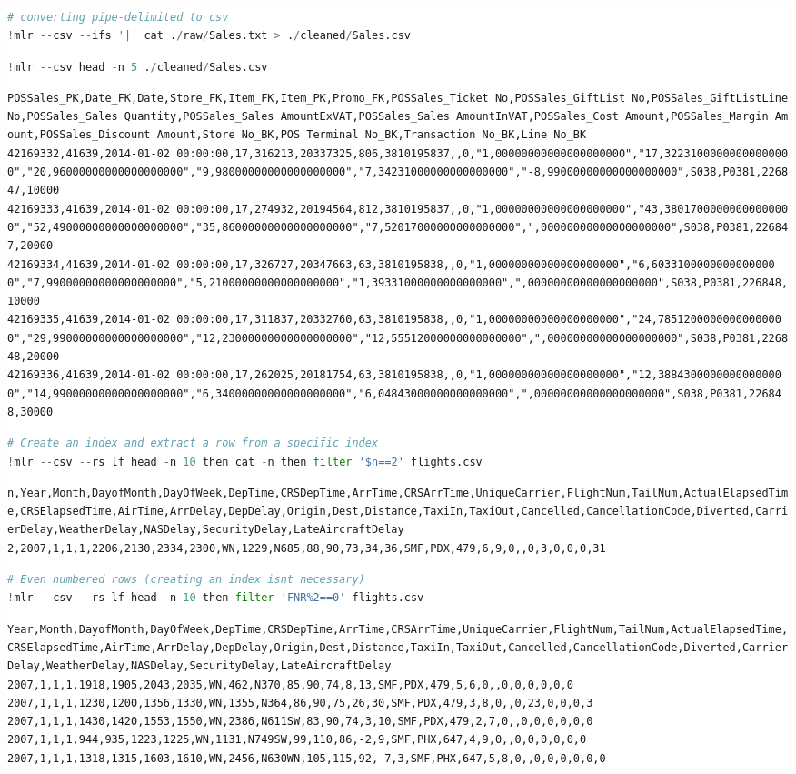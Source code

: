 

```python
# converting pipe-delimited to csv
!mlr --csv --ifs '|' cat ./raw/Sales.txt > ./cleaned/Sales.csv
```


```python
!mlr --csv head -n 5 ./cleaned/Sales.csv
```

    POSSales_PK,Date_FK,Date,Store_FK,Item_FK,Item_PK,Promo_FK,POSSales_Ticket No,POSSales_GiftList No,POSSales_GiftListLine No,POSSales_Sales Quantity,POSSales_Sales AmountExVAT,POSSales_Sales AmountInVAT,POSSales_Cost Amount,POSSales_Margin Amount,POSSales_Discount Amount,Store No_BK,POS Terminal No_BK,Transaction No_BK,Line No_BK
    42169332,41639,2014-01-02 00:00:00,17,316213,20337325,806,3810195837,,0,"1,00000000000000000000","17,32231000000000000000","20,96000000000000000000","9,98000000000000000000","7,34231000000000000000","-8,99000000000000000000",S038,P0381,226847,10000
    42169333,41639,2014-01-02 00:00:00,17,274932,20194564,812,3810195837,,0,"1,00000000000000000000","43,38017000000000000000","52,49000000000000000000","35,86000000000000000000","7,52017000000000000000",",00000000000000000000",S038,P0381,226847,20000
    42169334,41639,2014-01-02 00:00:00,17,326727,20347663,63,3810195838,,0,"1,00000000000000000000","6,60331000000000000000","7,99000000000000000000","5,21000000000000000000","1,39331000000000000000",",00000000000000000000",S038,P0381,226848,10000
    42169335,41639,2014-01-02 00:00:00,17,311837,20332760,63,3810195838,,0,"1,00000000000000000000","24,78512000000000000000","29,99000000000000000000","12,23000000000000000000","12,55512000000000000000",",00000000000000000000",S038,P0381,226848,20000
    42169336,41639,2014-01-02 00:00:00,17,262025,20181754,63,3810195838,,0,"1,00000000000000000000","12,38843000000000000000","14,99000000000000000000","6,34000000000000000000","6,04843000000000000000",",00000000000000000000",S038,P0381,226848,30000



```python
# Create an index and extract a row from a specific index
!mlr --csv --rs lf head -n 10 then cat -n then filter '$n==2' flights.csv
```

    n,Year,Month,DayofMonth,DayOfWeek,DepTime,CRSDepTime,ArrTime,CRSArrTime,UniqueCarrier,FlightNum,TailNum,ActualElapsedTime,CRSElapsedTime,AirTime,ArrDelay,DepDelay,Origin,Dest,Distance,TaxiIn,TaxiOut,Cancelled,CancellationCode,Diverted,CarrierDelay,WeatherDelay,NASDelay,SecurityDelay,LateAircraftDelay
    2,2007,1,1,1,2206,2130,2334,2300,WN,1229,N685,88,90,73,34,36,SMF,PDX,479,6,9,0,,0,3,0,0,0,31



```python
# Even numbered rows (creating an index isnt necessary)
!mlr --csv --rs lf head -n 10 then filter 'FNR%2==0' flights.csv
```

    Year,Month,DayofMonth,DayOfWeek,DepTime,CRSDepTime,ArrTime,CRSArrTime,UniqueCarrier,FlightNum,TailNum,ActualElapsedTime,CRSElapsedTime,AirTime,ArrDelay,DepDelay,Origin,Dest,Distance,TaxiIn,TaxiOut,Cancelled,CancellationCode,Diverted,CarrierDelay,WeatherDelay,NASDelay,SecurityDelay,LateAircraftDelay
    2007,1,1,1,1918,1905,2043,2035,WN,462,N370,85,90,74,8,13,SMF,PDX,479,5,6,0,,0,0,0,0,0,0
    2007,1,1,1,1230,1200,1356,1330,WN,1355,N364,86,90,75,26,30,SMF,PDX,479,3,8,0,,0,23,0,0,0,3
    2007,1,1,1,1430,1420,1553,1550,WN,2386,N611SW,83,90,74,3,10,SMF,PDX,479,2,7,0,,0,0,0,0,0,0
    2007,1,1,1,944,935,1223,1225,WN,1131,N749SW,99,110,86,-2,9,SMF,PHX,647,4,9,0,,0,0,0,0,0,0
    2007,1,1,1,1318,1315,1603,1610,WN,2456,N630WN,105,115,92,-7,3,SMF,PHX,647,5,8,0,,0,0,0,0,0,0
